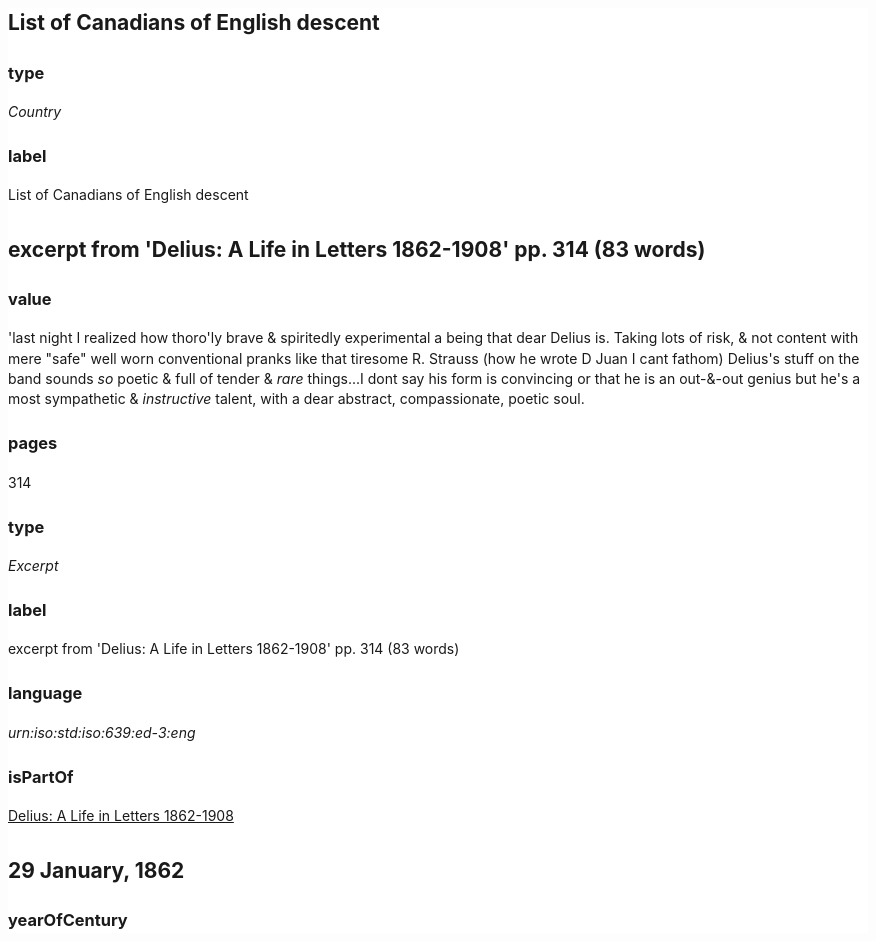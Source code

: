 ## List of Canadians of English descent

### type


*Country*

### label


List of Canadians of English descent

## excerpt from 'Delius: A Life in Letters 1862-1908' pp. 314 (83 words)

### value


<p>'last night I realized how thoro'ly brave &amp; spiritedly experimental a being that dear Delius is. Taking lots of risk, &amp; not content with mere "safe" well worn conventional pranks like that tiresome R. Strauss (how he wrote D Juan I cant fathom) Delius's stuff on the band sounds&nbsp;<em>so&nbsp;</em>poetic &amp; full of tender &amp;&nbsp;<em>rare&nbsp;</em>things...I dont say his form is convincing or that he is an out-&amp;-out genius but he's a most sympathetic &amp;&nbsp;<em>instructive&nbsp;</em>talent, with a dear abstract, compassionate, poetic soul.</p>

### pages


314

### type


*Excerpt*

### label


excerpt from 'Delius: A Life in Letters 1862-1908' pp. 314 (83 words)

### language


*urn:iso:std:iso:639:ed-3:eng*

### isPartOf


[Delius: A Life in Letters 1862-1908](#Delius-A-Life-in-Letters-1862-1908)

## 29 January, 1862

### yearOfCentury
